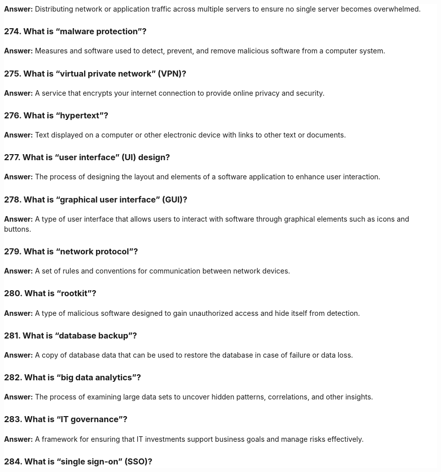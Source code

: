 **Answer:** Distributing network or application traffic across multiple servers to ensure no single server becomes overwhelmed.

### **274\. What is “malware protection”?**

**Answer:** Measures and software used to detect, prevent, and remove malicious software from a computer system.

### **275\. What is “virtual private network” (VPN)?**

**Answer:** A service that encrypts your internet connection to provide online privacy and security.

### **276\. What is “hypertext”?**

**Answer:** Text displayed on a computer or other electronic device with links to other text or documents.

### **277\. What is “user interface” (UI) design?**

**Answer:** The process of designing the layout and elements of a software application to enhance user interaction.

### **278\. What is “graphical user interface” (GUI)?**

**Answer:** A type of user interface that allows users to interact with software through graphical elements such as icons and buttons.

### **279\. What is “network protocol”?**

**Answer:** A set of rules and conventions for communication between network devices.

### **280\. What is “rootkit”?**

**Answer:** A type of malicious software designed to gain unauthorized access and hide itself from detection.

### **281\. What is “database backup”?**

**Answer:** A copy of database data that can be used to restore the database in case of failure or data loss.

### **282\. What is “big data analytics”?**

**Answer:** The process of examining large data sets to uncover hidden patterns, correlations, and other insights.

### **283\. What is “IT governance”?**

**Answer:** A framework for ensuring that IT investments support business goals and manage risks effectively.

### **284\. What is “single sign-on” (SSO)?**

